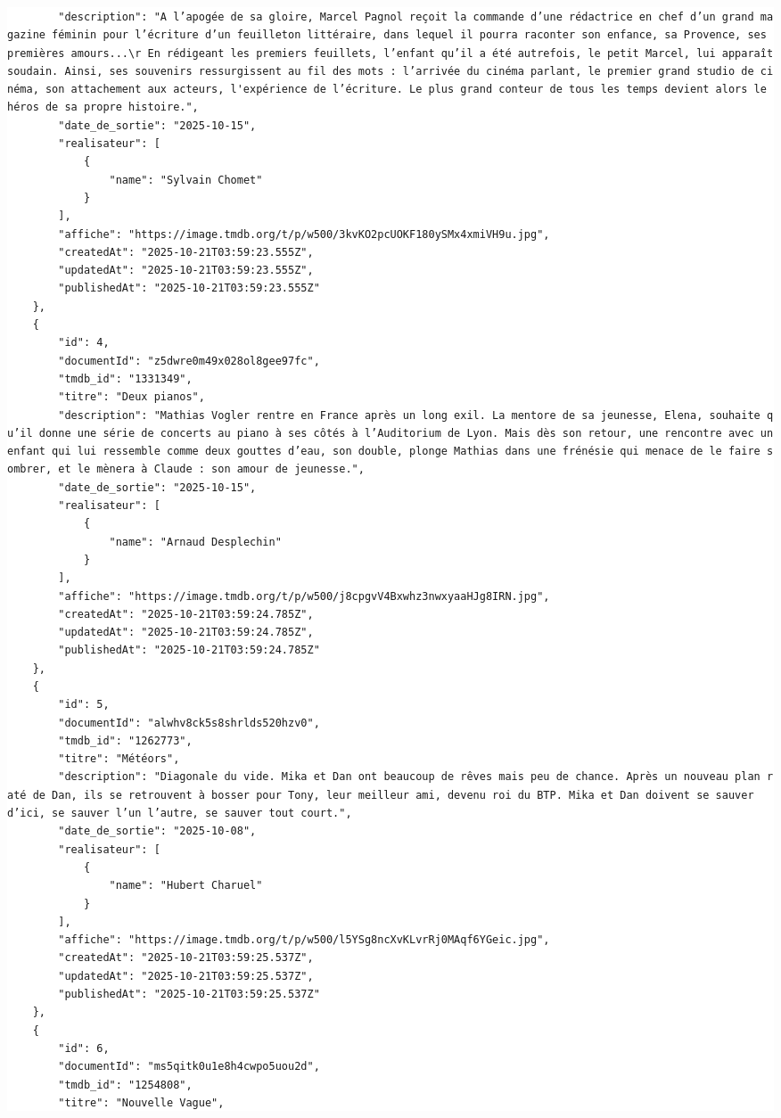            "description": "A l’apogée de sa gloire, Marcel Pagnol reçoit la commande d’une rédactrice en chef d’un grand magazine féminin pour l’écriture d’un feuilleton littéraire, dans lequel il pourra raconter son enfance, sa Provence, ses premières amours...\r En rédigeant les premiers feuillets, l’enfant qu’il a été autrefois, le petit Marcel, lui apparaît soudain. Ainsi, ses souvenirs ressurgissent au fil des mots : l’arrivée du cinéma parlant, le premier grand studio de cinéma, son attachement aux acteurs, l'expérience de l’écriture. Le plus grand conteur de tous les temps devient alors le héros de sa propre histoire.",
            "date_de_sortie": "2025-10-15",
            "realisateur": [
                {
                    "name": "Sylvain Chomet"
                }
            ],
            "affiche": "https://image.tmdb.org/t/p/w500/3kvKO2pcUOKF180ySMx4xmiVH9u.jpg",
            "createdAt": "2025-10-21T03:59:23.555Z",
            "updatedAt": "2025-10-21T03:59:23.555Z",
            "publishedAt": "2025-10-21T03:59:23.555Z"
        },
        {
            "id": 4,
            "documentId": "z5dwre0m49x028ol8gee97fc",
            "tmdb_id": "1331349",
            "titre": "Deux pianos",
            "description": "Mathias Vogler rentre en France après un long exil. La mentore de sa jeunesse, Elena, souhaite qu’il donne une série de concerts au piano à ses côtés à l’Auditorium de Lyon. Mais dès son retour, une rencontre avec un enfant qui lui ressemble comme deux gouttes d’eau, son double, plonge Mathias dans une frénésie qui menace de le faire sombrer, et le mènera à Claude : son amour de jeunesse.",
            "date_de_sortie": "2025-10-15",
            "realisateur": [
                {
                    "name": "Arnaud Desplechin"
                }
            ],
            "affiche": "https://image.tmdb.org/t/p/w500/j8cpgvV4Bxwhz3nwxyaaHJg8IRN.jpg",
            "createdAt": "2025-10-21T03:59:24.785Z",
            "updatedAt": "2025-10-21T03:59:24.785Z",
            "publishedAt": "2025-10-21T03:59:24.785Z"
        },
        {
            "id": 5,
            "documentId": "alwhv8ck5s8shrlds520hzv0",
            "tmdb_id": "1262773",
            "titre": "Météors",
            "description": "Diagonale du vide. Mika et Dan ont beaucoup de rêves mais peu de chance. Après un nouveau plan raté de Dan, ils se retrouvent à bosser pour Tony, leur meilleur ami, devenu roi du BTP. Mika et Dan doivent se sauver d’ici, se sauver l’un l’autre, se sauver tout court.",
            "date_de_sortie": "2025-10-08",
            "realisateur": [
                {
                    "name": "Hubert Charuel"
                }
            ],
            "affiche": "https://image.tmdb.org/t/p/w500/l5YSg8ncXvKLvrRj0MAqf6YGeic.jpg",
            "createdAt": "2025-10-21T03:59:25.537Z",
            "updatedAt": "2025-10-21T03:59:25.537Z",
            "publishedAt": "2025-10-21T03:59:25.537Z"
        },
        {
            "id": 6,
            "documentId": "ms5qitk0u1e8h4cwpo5uou2d",
            "tmdb_id": "1254808",
            "titre": "Nouvelle Vague",